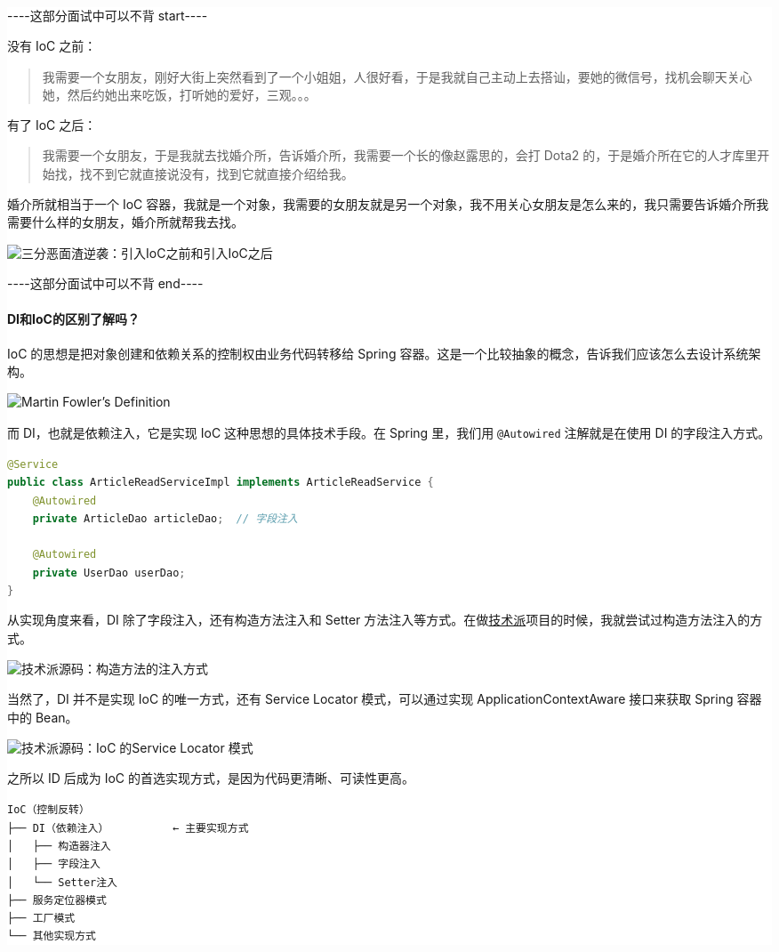 ----这部分面试中可以不背 start----

没有 IoC 之前：

>我需要一个女朋友，刚好大街上突然看到了一个小姐姐，人很好看，于是我就自己主动上去搭讪，要她的微信号，找机会聊天关心她，然后约她出来吃饭，打听她的爱好，三观。。。


有了 IoC 之后：

>我需要一个女朋友，于是我就去找婚介所，告诉婚介所，我需要一个长的像赵露思的，会打 Dota2 的，于是婚介所在它的人才库里开始找，找不到它就直接说没有，找到它就直接介绍给我。

婚介所就相当于一个 IoC 容器，我就是一个对象，我需要的女朋友就是另一个对象，我不用关心女朋友是怎么来的，我只需要告诉婚介所我需要什么样的女朋友，婚介所就帮我去找。

![三分恶面渣逆袭：引入IoC之前和引入IoC之后](https://cdn.tobebetterjavaer.com/tobebetterjavaer/images/sidebar/sanfene/spring-619da277-c15e-4dd7-9f2b-dbd809a9aaa0.png)

----这部分面试中可以不背 end----

#### DI和IoC的区别了解吗？

IoC 的思想是把对象创建和依赖关系的控制权由业务代码转移给 Spring 容器。这是一个比较抽象的概念，告诉我们应该怎么去设计系统架构。

![Martin Fowler’s Definition](https://cdn.tobebetterjavaer.com/stutymore/spring-20241117132929.png)

而 DI，也就是依赖注入，它是实现 IoC 这种思想的具体技术手段。在 Spring 里，我们用 `@Autowired` 注解就是在使用 DI 的字段注入方式。

```java
@Service
public class ArticleReadServiceImpl implements ArticleReadService {
    @Autowired
    private ArticleDao articleDao;  // 字段注入
    
    @Autowired
    private UserDao userDao;
}
```

从实现角度来看，DI 除了字段注入，还有构造方法注入和 Setter 方法注入等方式。在做[技术派](https://javabetter.cn/zhishixingqiu/paicoding.html)项目的时候，我就尝试过构造方法注入的方式。

![技术派源码：构造方法的注入方式](https://cdn.tobebetterjavaer.com/stutymore/spring-20250622091928.png)

当然了，DI 并不是实现 IoC 的唯一方式，还有 Service Locator 模式，可以通过实现 ApplicationContextAware 接口来获取 Spring 容器中的 Bean。

![技术派源码：IoC 的Service Locator 模式](https://cdn.tobebetterjavaer.com/stutymore/spring-20250622093007.png)

之所以 ID 后成为 IoC 的首选实现方式，是因为代码更清晰、可读性更高。

```
IoC（控制反转）
├── DI（依赖注入）          ← 主要实现方式
│   ├── 构造器注入
│   ├── 字段注入
│   └── Setter注入
├── 服务定位器模式
├── 工厂模式
└── 其他实现方式
```
